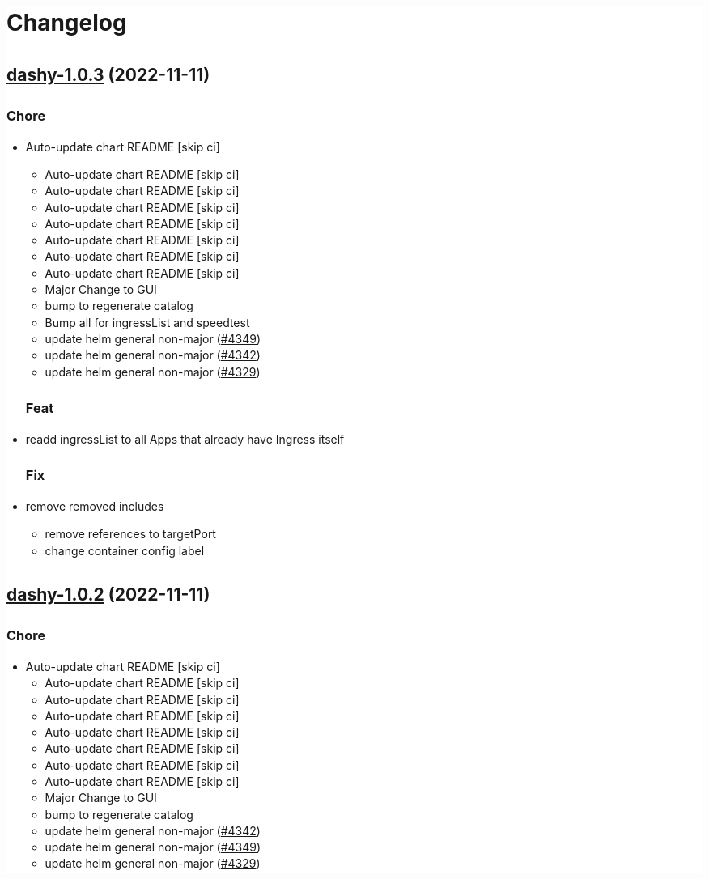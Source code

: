 # Changelog



## [dashy-1.0.3](https://github.com/truecharts/charts/compare/dashy-0.0.10...dashy-1.0.3) (2022-11-11)

### Chore

- Auto-update chart README [skip ci]
  - Auto-update chart README [skip ci]
  - Auto-update chart README [skip ci]
  - Auto-update chart README [skip ci]
  - Auto-update chart README [skip ci]
  - Auto-update chart README [skip ci]
  - Auto-update chart README [skip ci]
  - Auto-update chart README [skip ci]
  - Major Change to GUI
  - bump to regenerate catalog
  - Bump all for ingressList and speedtest
  - update helm general non-major ([#4349](https://github.com/truecharts/charts/issues/4349))
  - update helm general non-major ([#4342](https://github.com/truecharts/charts/issues/4342))
  - update helm general non-major ([#4329](https://github.com/truecharts/charts/issues/4329))
  
  ### Feat

- readd ingressList to all Apps that already have Ingress itself
  
  ### Fix

- remove removed includes
  - remove references to targetPort
  - change container config label
  
  


## [dashy-1.0.2](https://github.com/truecharts/charts/compare/dashy-0.0.10...dashy-1.0.2) (2022-11-11)

### Chore

- Auto-update chart README [skip ci]
  - Auto-update chart README [skip ci]
  - Auto-update chart README [skip ci]
  - Auto-update chart README [skip ci]
  - Auto-update chart README [skip ci]
  - Auto-update chart README [skip ci]
  - Auto-update chart README [skip ci]
  - Auto-update chart README [skip ci]
  - Major Change to GUI
  - bump to regenerate catalog
  - update helm general non-major ([#4342](https://github.com/truecharts/charts/issues/4342))
  - update helm general non-major ([#4349](https://github.com/truecharts/charts/issues/4349))
  - update helm general non-major ([#4329](https://github.com/truecharts/charts/issues/4329))
  